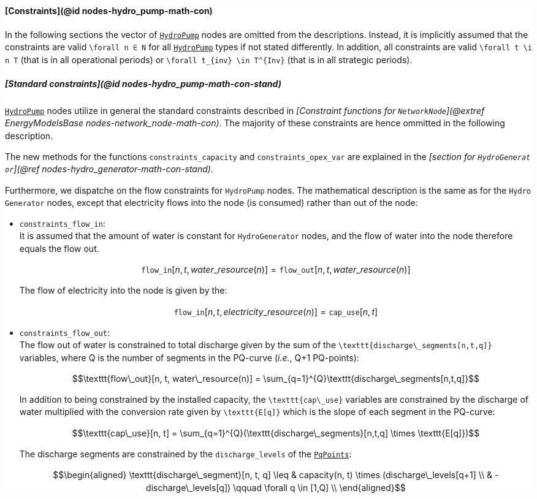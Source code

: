 #### [Constraints](@id nodes-hydro_pump-math-con)

In the following sections the vector of [`HydroPump`](@ref) nodes are omitted from the descriptions.
Instead, it is implicitly assumed that the constraints are valid ``\forall n ∈ N`` for all [`HydroPump`](@ref) types if not stated differently.
In addition, all constraints are valid ``\forall t \in T`` (that is in all operational periods) or ``\forall t_{inv} \in T^{Inv}`` (that is in all strategic periods).

##### [Standard constraints](@id nodes-hydro_pump-math-con-stand)

[`HydroPump`](@ref) nodes utilize in general the standard constraints described in *[Constraint functions for `NetworkNode`](@extref EnergyModelsBase nodes-network_node-math-con)*.
The majority of these constraints are hence ommitted in the following description.

The new methods for the functions `constraints_capacity` and `constraints_opex_var` are explained in the *[section for `HydroGenerator`](@ref nodes-hydro_generator-math-con-stand)*.

Furthermore, we dispatche on the flow constraints for `HydroPump` nodes.
The mathematical description is the same as for the `HydroGenerator` nodes, except that electricity flows into the node (is consumed) rather than out of the node:

- `constraints_flow_in`:\
  It is assumed that the amount of water is constant for `HydroGenerator` nodes, and the flow of water into the node therefore equals the flow out.

  ```math
      \texttt{flow\_in}[n, t, water\_resource(n)] = \texttt{flow\_out}[n, t, water\_resource(n)]
  ```

  The flow of electricity into the node is given by the:

  ```math
  \texttt{flow\_in}[n, t, electricity\_resource(n)] = \texttt{cap\_use}[n, t]
  ```

- `constraints_flow_out`:\
  The flow out of water is constrained to total discharge given by the sum of the ``\texttt{discharge\_segments[n,t,q]}`` variables, where Q is the number of segments in the PQ-curve (*i.e.*, Q+1 PQ-points):

  ```math
  \texttt{flow\_out}[n, t, water\_resource(n)] = \sum_{q=1}^{Q}\texttt{discharge\_segments[n,t,q]}
  ```

  In addition to being constrained by the installed capacity, the ``\texttt{cap\_use}`` variables are constrained by the discharge of water multiplied with the conversion rate given by ``\texttt{E[q]}`` which is the slope of each segment in the PQ-curve:

  ```math
  \texttt{cap\_use}[n, t] = \sum_{q=1}^{Q}(\texttt{discharge\_segments}[n,t,q] \times \texttt{E[q]})
  ```

  The discharge segments are constrained by the `discharge_levels` of the [`PqPoints`](@ref):

  ```math
  \begin{aligned}
      \texttt{discharge\_segment}[n, t, q] \leq & capacity(n, t) \times (discharge\_levels[q+1] \\ &
      - discharge\_levels[q]) \qquad \forall q \in [1,Q] \\
  \end{aligned}
  ```
